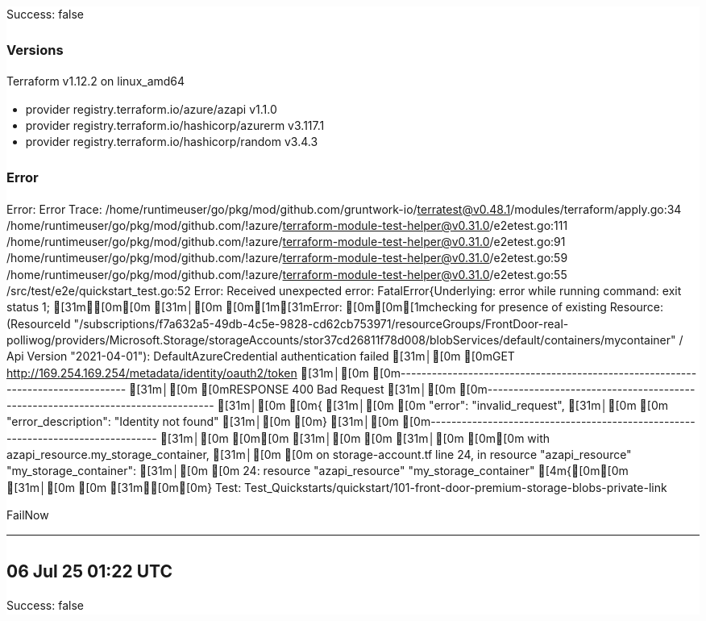 Success: false

### Versions

Terraform v1.12.2
on linux_amd64
+ provider registry.terraform.io/azure/azapi v1.1.0
+ provider registry.terraform.io/hashicorp/azurerm v3.117.1
+ provider registry.terraform.io/hashicorp/random v3.4.3

### Error

Error:
	Error Trace:	/home/runtimeuser/go/pkg/mod/github.com/gruntwork-io/terratest@v0.48.1/modules/terraform/apply.go:34
	            				/home/runtimeuser/go/pkg/mod/github.com/!azure/terraform-module-test-helper@v0.31.0/e2etest.go:111
	            				/home/runtimeuser/go/pkg/mod/github.com/!azure/terraform-module-test-helper@v0.31.0/e2etest.go:91
	            				/home/runtimeuser/go/pkg/mod/github.com/!azure/terraform-module-test-helper@v0.31.0/e2etest.go:59
	            				/home/runtimeuser/go/pkg/mod/github.com/!azure/terraform-module-test-helper@v0.31.0/e2etest.go:55
	            				/src/test/e2e/quickstart_test.go:52
	Error:      	Received unexpected error:
	            	FatalError{Underlying: error while running command: exit status 1; [31m╷[0m[0m
	            	[31m│[0m [0m[1m[31mError: [0m[0m[1mchecking for presence of existing Resource: (ResourceId "/subscriptions/f7a632a5-49db-4c5e-9828-cd62cb753971/resourceGroups/FrontDoor-real-polliwog/providers/Microsoft.Storage/storageAccounts/stor37cd26811f78d008/blobServices/default/containers/mycontainer" / Api Version "2021-04-01"): DefaultAzureCredential authentication failed
	            	[31m│[0m [0mGET http://169.254.169.254/metadata/identity/oauth2/token
	            	[31m│[0m [0m--------------------------------------------------------------------------------
	            	[31m│[0m [0mRESPONSE 400 Bad Request
	            	[31m│[0m [0m--------------------------------------------------------------------------------
	            	[31m│[0m [0m{
	            	[31m│[0m [0m  "error": "invalid_request",
	            	[31m│[0m [0m  "error_description": "Identity not found"
	            	[31m│[0m [0m}
	            	[31m│[0m [0m--------------------------------------------------------------------------------
	            	[31m│[0m [0m[0m
	            	[31m│[0m [0m
	            	[31m│[0m [0m[0m  with azapi_resource.my_storage_container,
	            	[31m│[0m [0m  on storage-account.tf line 24, in resource "azapi_resource" "my_storage_container":
	            	[31m│[0m [0m  24: resource "azapi_resource" "my_storage_container" [4m{[0m[0m
	            	[31m│[0m [0m
	            	[31m╵[0m[0m}
	Test:       	Test_Quickstarts/quickstart/101-front-door-premium-storage-blobs-private-link

FailNow

---

## 06 Jul 25 01:22 UTC

Success: false
